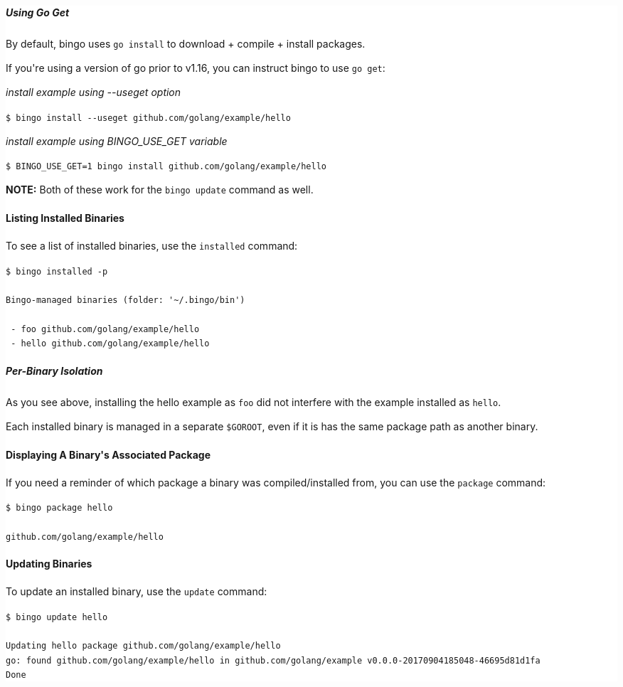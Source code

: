 ##### Using Go Get

By default, bingo uses `go install` to download + compile + install packages.

If you're using a version of go prior to v1.16, you can instruct bingo to use `go get`:

_install example using --useget option_
```
$ bingo install --useget github.com/golang/example/hello
```

_install example using BINGO_USE_GET variable_
```
$ BINGO_USE_GET=1 bingo install github.com/golang/example/hello
```

**NOTE:** Both of these work for the `bingo update` command as well.

#### Listing Installed Binaries

To see a list of installed binaries, use the `installed` command:

```
$ bingo installed -p

Bingo-managed binaries (folder: '~/.bingo/bin')

 - foo github.com/golang/example/hello
 - hello github.com/golang/example/hello
```

##### Per-Binary Isolation

As you see above, installing the hello example as `foo` did not interfere with the example installed as `hello`.

Each installed binary is managed in a separate `$GOROOT`, even if it is has the same package path as another binary.

#### Displaying A Binary's Associated Package

If you need a reminder of which package a binary was compiled/installed from, you can use the `package` command:

```
$ bingo package hello

github.com/golang/example/hello
```

#### Updating Binaries

To update an installed binary, use the `update` command:

```
$ bingo update hello

Updating hello package github.com/golang/example/hello
go: found github.com/golang/example/hello in github.com/golang/example v0.0.0-20170904185048-46695d81d1fa
Done
```
